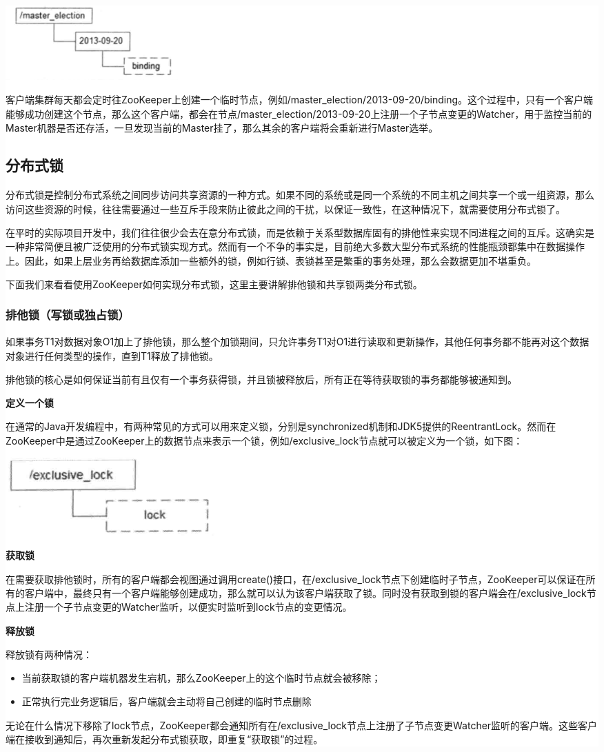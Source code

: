 ![img](assets/clip_image004-4620850.png)

​		客户端集群每天都会定时往ZooKeeper上创建一个临时节点，例如/master_election/2013-09-20/binding。这个过程中，只有一个客户端能够成功创建这个节点，那么这个客户端，都会在节点/master_election/2013-09-20上注册一个子节点变更的Watcher，用于监控当前的Master机器是否还存活，一旦发现当前的Master挂了，那么其余的客户端将会重新进行Master选举。

## 分布式锁

​		分布式锁是控制分布式系统之间同步访问共享资源的一种方式。如果不同的系统或是同一个系统的不同主机之间共享一个或一组资源，那么访问这些资源的时候，往往需要通过一些互斥手段来防止彼此之间的干扰，以保证一致性，在这种情况下，就需要使用分布式锁了。

​		在平时的实际项目开发中，我们往往很少会去在意分布式锁，而是依赖于关系型数据库固有的排他性来实现不同进程之间的互斥。这确实是一种非常简便且被广泛使用的分布式锁实现方式。然而有一个不争的事实是，目前绝大多数大型分布式系统的性能瓶颈都集中在数据操作上。因此，如果上层业务再给数据库添加一些额外的锁，例如行锁、表锁甚至是繁重的事务处理，那么会数据更加不堪重负。

​		下面我们来看看使用ZooKeeper如何实现分布式锁，这里主要讲解排他锁和共享锁两类分布式锁。

### 排他锁（写锁或独占锁）

​		如果事务T1对数据对象O1加上了排他锁，那么整个加锁期间，只允许事务T1对O1进行读取和更新操作，其他任何事务都不能再对这个数据对象进行任何类型的操作，直到T1释放了排他锁。

​		排他锁的核心是如何保证当前有且仅有一个事务获得锁，并且锁被释放后，所有正在等待获取锁的事务都能够被通知到。

**定义一个锁**

​		在通常的Java开发编程中，有两种常见的方式可以用来定义锁，分别是synchronized机制和JDK5提供的ReentrantLock。然而在ZooKeeper中是通过ZooKeeper上的数据节点来表示一个锁，例如/exclusive_lock节点就可以被定义为一个锁，如下图：

![img](assets/clip_image005-4620850.png)

**获取锁**

​	在需要获取排他锁时，所有的客户端都会视图通过调用create()接口，在/exclusive_lock节点下创建临时子节点，ZooKeeper可以保证在所有的客户端中，最终只有一个客户端能够创建成功，那么就可以认为该客户端获取了锁。同时没有获取到锁的客户端会在/exclusive_lock节点上注册一个子节点变更的Watcher监听，以便实时监听到lock节点的变更情况。

**释放锁**

释放锁有两种情况：

* 当前获取锁的客户端机器发生宕机，那么ZooKeeper上的这个临时节点就会被移除；

* 正常执行完业务逻辑后，客户端就会主动将自己创建的临时节点删除

​	无论在什么情况下移除了lock节点，ZooKeeper都会通知所有在/exclusive_lock节点上注册了子节点变更Watcher监听的客户端。这些客户端在接收到通知后，再次重新发起分布式锁获取，即重复“获取锁”的过程。

